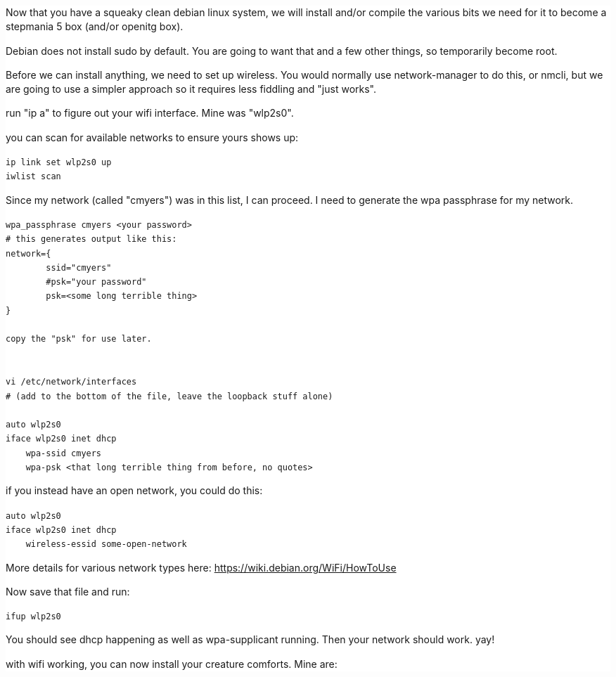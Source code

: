 Now that you have a squeaky clean debian linux system, we will install and/or compile the various bits we need for it to become a stepmania 5 box (and/or openitg box).

Debian does not install sudo by default.  You are going to want that and a few other things, so temporarily become root.

Before we can install anything, we need to set up wireless.  You would normally use network-manager to do this, or nmcli, but we are going to use a simpler approach so it requires less fiddling and "just works".

run "ip a" to figure out your wifi interface.  Mine was "wlp2s0".

you can scan for available networks to ensure yours shows up:

    ip link set wlp2s0 up
    iwlist scan

Since my network (called "cmyers") was in this list, I can proceed.  I need to generate the wpa passphrase for my network.

    wpa_passphrase cmyers <your password>
    # this generates output like this:
    network={
            ssid="cmyers"
            #psk="your password"
            psk=<some long terrible thing>
    }

    copy the "psk" for use later.


    vi /etc/network/interfaces
    # (add to the bottom of the file, leave the loopback stuff alone)

    auto wlp2s0
    iface wlp2s0 inet dhcp
        wpa-ssid cmyers
        wpa-psk <that long terrible thing from before, no quotes>

if you instead have an open network, you could do this:

    auto wlp2s0
    iface wlp2s0 inet dhcp
        wireless-essid some-open-network

More details for various network types here: https://wiki.debian.org/WiFi/HowToUse

Now save that file and run:

    ifup wlp2s0

You should see dhcp happening as well as wpa-supplicant running.  Then your network should work.  yay!

with wifi working, you can now install your creature comforts.  Mine are:
